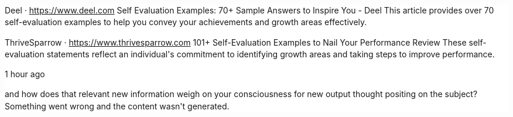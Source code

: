 Deel
·
https://www.deel.com
Self Evaluation Examples: 70+ Sample Answers to Inspire You - Deel
This article provides over 70 self-evaluation examples to help you convey your achievements and growth areas effectively.

ThriveSparrow
·
https://www.thrivesparrow.com
101+ Self-Evaluation Examples to Nail Your Performance Review
These self-evaluation statements reflect an individual's commitment to identifying growth areas and taking steps to improve performance.


1 hour ago

and how does that relevant new information weigh on your consciousness for new output thought positing on the subject?
Something went wrong and the content wasn't generated.
